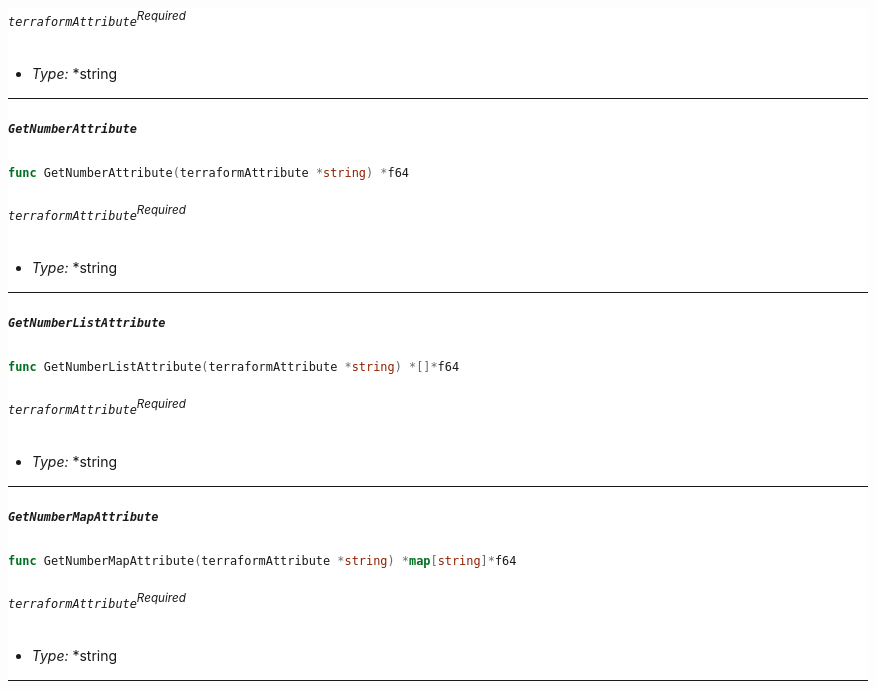 ###### `terraformAttribute`<sup>Required</sup> <a name="terraformAttribute" id="@cdktf/provider-digitalocean.droplet.Droplet.getListAttribute.parameter.terraformAttribute"></a>

- *Type:* *string

---

##### `GetNumberAttribute` <a name="GetNumberAttribute" id="@cdktf/provider-digitalocean.droplet.Droplet.getNumberAttribute"></a>

```go
func GetNumberAttribute(terraformAttribute *string) *f64
```

###### `terraformAttribute`<sup>Required</sup> <a name="terraformAttribute" id="@cdktf/provider-digitalocean.droplet.Droplet.getNumberAttribute.parameter.terraformAttribute"></a>

- *Type:* *string

---

##### `GetNumberListAttribute` <a name="GetNumberListAttribute" id="@cdktf/provider-digitalocean.droplet.Droplet.getNumberListAttribute"></a>

```go
func GetNumberListAttribute(terraformAttribute *string) *[]*f64
```

###### `terraformAttribute`<sup>Required</sup> <a name="terraformAttribute" id="@cdktf/provider-digitalocean.droplet.Droplet.getNumberListAttribute.parameter.terraformAttribute"></a>

- *Type:* *string

---

##### `GetNumberMapAttribute` <a name="GetNumberMapAttribute" id="@cdktf/provider-digitalocean.droplet.Droplet.getNumberMapAttribute"></a>

```go
func GetNumberMapAttribute(terraformAttribute *string) *map[string]*f64
```

###### `terraformAttribute`<sup>Required</sup> <a name="terraformAttribute" id="@cdktf/provider-digitalocean.droplet.Droplet.getNumberMapAttribute.parameter.terraformAttribute"></a>

- *Type:* *string

---
